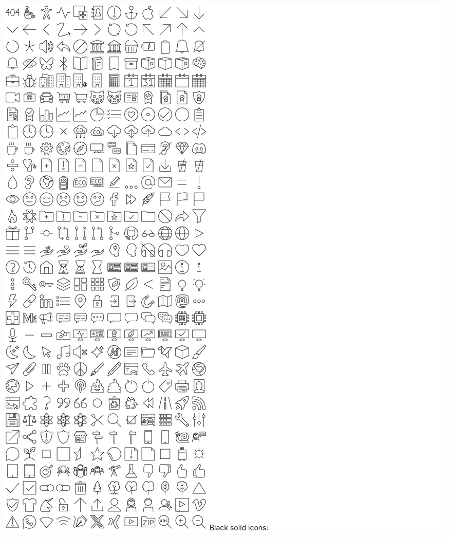 ![Screenshot of currently finished thin icons](https://raw.githubusercontent.com/codewordcreative/susty-icons/refs/heads/main/docs/demo-pics/Sustyicons-black-medium.webp)
Black solid icons: